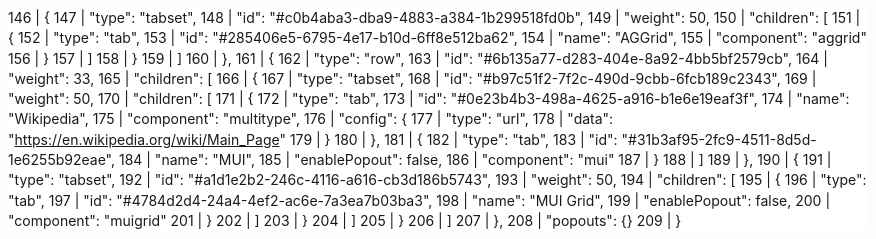 146 | 					{
147 | 						"type": "tabset",
148 | 						"id": "#c0b4aba3-dba9-4883-a384-1b299518fd0b",
149 | 						"weight": 50,
150 | 						"children": [
151 | 							{
152 | 								"type": "tab",
153 | 								"id": "#285406e5-6795-4e17-b10d-6ff8e512ba62",
154 | 								"name": "AGGrid",
155 | 								"component": "aggrid"
156 | 							}
157 | 						]
158 | 					}
159 | 				]
160 | 			},
161 | 			{
162 | 				"type": "row",
163 | 				"id": "#6b135a77-d283-404e-8a92-4bb5bf2579cb",
164 | 				"weight": 33,
165 | 				"children": [
166 | 					{
167 | 						"type": "tabset",
168 | 						"id": "#b97c51f2-7f2c-490d-9cbb-6fcb189c2343",
169 | 						"weight": 50,
170 | 						"children": [
171 | 							{
172 | 								"type": "tab",
173 | 								"id": "#0e23b4b3-498a-4625-a916-b1e6e19eaf3f",
174 | 								"name": "Wikipedia",
175 | 								"component": "multitype",
176 | 								"config": {
177 | 									"type": "url",
178 | 									"data": "https://en.wikipedia.org/wiki/Main_Page"
179 | 								}
180 | 							},
181 | 							{
182 | 								"type": "tab",
183 | 								"id": "#31b3af95-2fc9-4511-8d5d-1e6255b92eae",
184 | 								"name": "MUI",
185 | 								"enablePopout": false,
186 | 								"component": "mui"
187 | 							}
188 | 						]
189 | 					},
190 | 					{
191 | 						"type": "tabset",
192 | 						"id": "#a1d1e2b2-246c-4116-a616-cb3d186b5743",
193 | 						"weight": 50,
194 | 						"children": [
195 | 							{
196 | 								"type": "tab",
197 | 								"id": "#4784d2d4-24a4-4ef2-ac6e-7a3ea7b03ba3",
198 | 								"name": "MUI Grid",
199 | 								"enablePopout": false,
200 | 								"component": "muigrid"
201 | 							}
202 | 						]
203 | 					}
204 | 				]
205 | 			}
206 | 		]
207 | 	},
208 | 	"popouts": {}
209 | }